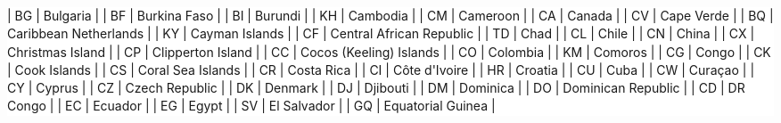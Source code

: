 | BG | Bulgaria  |
| BF | Burkina Faso  |
| BI | Burundi  |
| KH | Cambodia  |
| CM | Cameroon  |
| CA | Canada  |
| CV | Cape Verde  |
| BQ | Caribbean Netherlands  |
| KY | Cayman Islands  |
| CF | Central African Republic  |
| TD | Chad  |
| CL | Chile  |
| CN | China  |
| CX | Christmas Island  |
| CP | Clipperton Island  |
| CC | Cocos (Keeling) Islands  |
| CO | Colombia  |
| KM | Comoros  |
| CG | Congo  |
| CK | Cook Islands  |
| CS | Coral Sea Islands  |
| CR | Costa Rica  |
| CI | Côte d'Ivoire  |
| HR | Croatia  |
| CU | Cuba  |
| CW | Curaçao  |
| CY | Cyprus  |
| CZ | Czech Republic  |
| DK | Denmark  |
| DJ | Djibouti  |
| DM | Dominica  |
| DO | Dominican Republic  |
| CD | DR Congo  |
| EC | Ecuador  |
| EG | Egypt  |
| SV | El Salvador  |
| GQ | Equatorial Guinea  |
